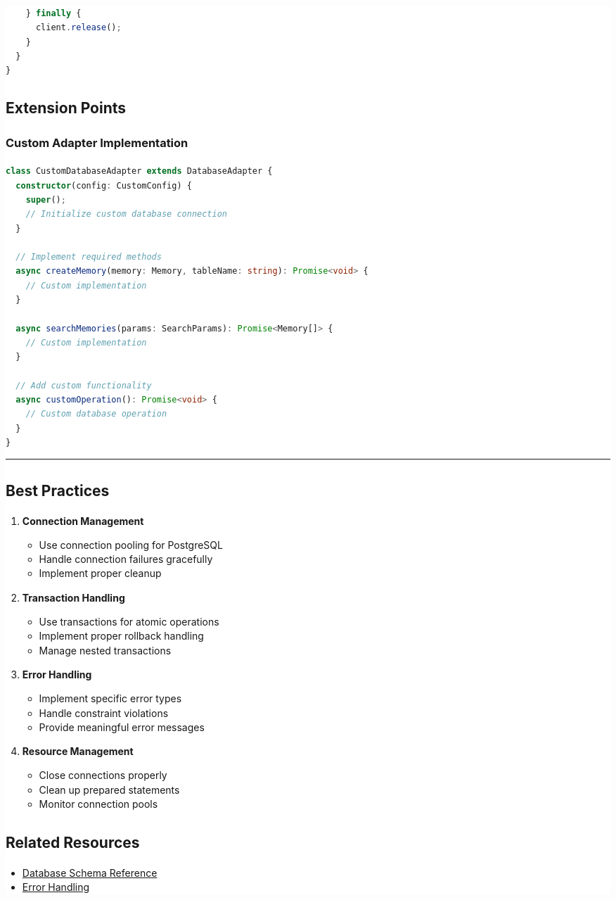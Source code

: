 ```typescript
    } finally {
      client.release();
    }
  }
}
```

## Extension Points

### Custom Adapter Implementation

```typescript
class CustomDatabaseAdapter extends DatabaseAdapter {
  constructor(config: CustomConfig) {
    super();
    // Initialize custom database connection
  }

  // Implement required methods
  async createMemory(memory: Memory, tableName: string): Promise<void> {
    // Custom implementation
  }

  async searchMemories(params: SearchParams): Promise<Memory[]> {
    // Custom implementation
  }

  // Add custom functionality
  async customOperation(): Promise<void> {
    // Custom database operation
  }
}
```

---

## Best Practices

1. **Connection Management**

   - Use connection pooling for PostgreSQL
   - Handle connection failures gracefully
   - Implement proper cleanup

2. **Transaction Handling**

   - Use transactions for atomic operations
   - Implement proper rollback handling
   - Manage nested transactions

3. **Error Handling**

   - Implement specific error types
   - Handle constraint violations
   - Provide meaningful error messages

4. **Resource Management**
   - Close connections properly
   - Clean up prepared statements
   - Monitor connection pools

## Related Resources

- [Database Schema Reference](/api)
- [Error Handling](../../packages/core)
